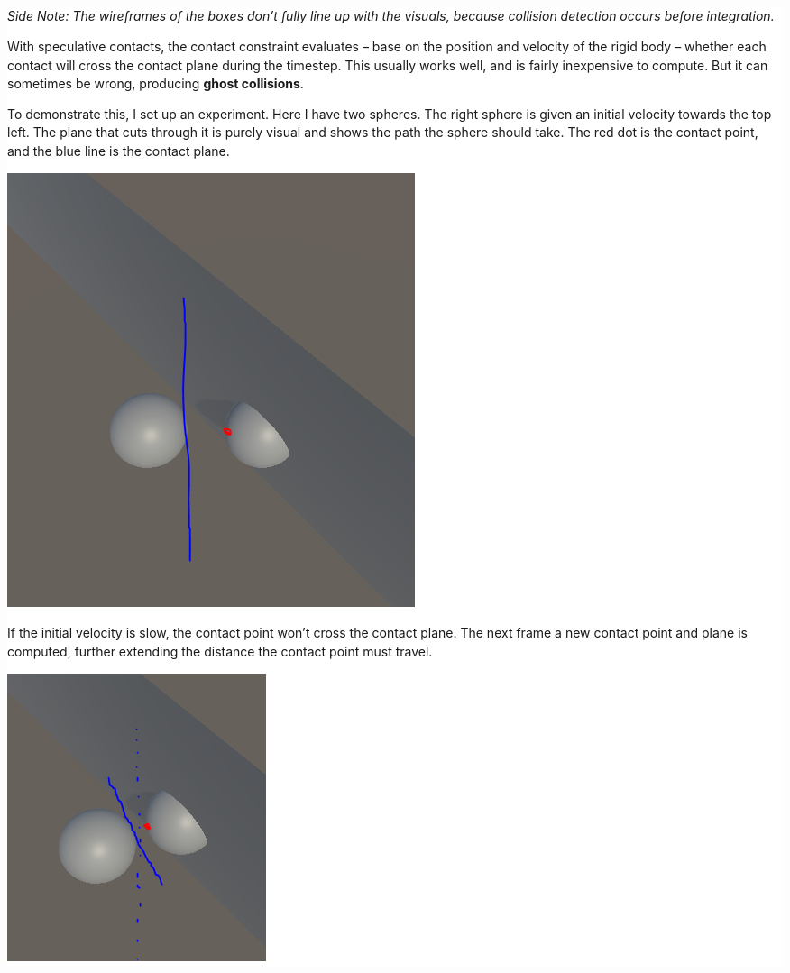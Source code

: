 *Side Note: The wireframes of the boxes don’t fully line up with the visuals,
because collision detection occurs before integration.*

With speculative contacts, the contact constraint evaluates – base on the
position and velocity of the rigid body – whether each contact will cross the
contact plane during the timestep. This usually works well, and is fairly
inexpensive to compute. But it can sometimes be wrong, producing **ghost
collisions**.

To demonstrate this, I set up an experiment. Here I have two spheres. The right
sphere is given an initial velocity towards the top left. The plane that cuts
through it is purely visual and shows the path the sphere should take. The red
dot is the contact point, and the blue line is the contact plane.

![](media/2f55d37eb6c4cfc3ae43e650ccac6e47.png)

If the initial velocity is slow, the contact point won’t cross the contact
plane. The next frame a new contact point and plane is computed, further
extending the distance the contact point must travel.

![](media/de46637565659d2ba7824ad13188bb1e.png)
